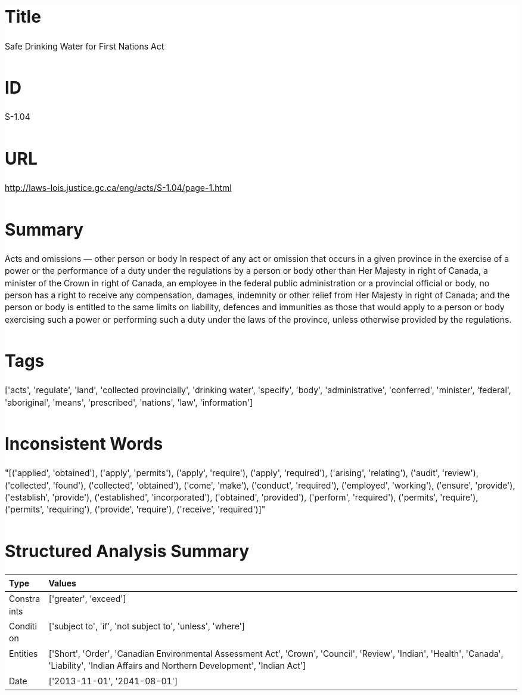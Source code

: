 # Title
Safe Drinking Water for First Nations Act


# ID
S-1.04

# URL
http://laws-lois.justice.gc.ca/eng/acts/S-1.04/page-1.html


# Summary
Acts and omissions — other person or body In respect of any act or omission that occurs in a given province in the exercise of a power or the performance of a duty under the regulations by a person or body other than Her Majesty in right of Canada, a minister of the Crown in right of Canada, an employee in the federal public administration or a provincial official or body, no person has a right to receive any compensation, damages, indemnity or other relief from Her Majesty in right of Canada; and the person or body is entitled to the same limits on liability, defences and immunities as those that would apply to a person or body exercising such a power or performing such a duty under the laws of the province, unless otherwise provided by the regulations.


# Tags
['acts', 'regulate', 'land', 'collected provincially', 'drinking water', 'specify', 'body', 'administrative', 'conferred', 'minister', 'federal', 'aboriginal', 'means', 'prescribed', 'nations', 'law', 'information']


# Inconsistent Words
"[('applied', 'obtained'), ('apply', 'permits'), ('apply', 'require'), ('apply', 'required'), ('arising', 'relating'), ('audit', 'review'), ('collected', 'found'), ('collected', 'obtained'), ('come', 'make'), ('conduct', 'required'), ('employed', 'working'), ('ensure', 'provide'), ('establish', 'provide'), ('established', 'incorporated'), ('obtained', 'provided'), ('perform', 'required'), ('permits', 'require'), ('permits', 'requiring'), ('provide', 'require'), ('receive', 'required')]"


# Structured Analysis Summary
| Type        | Values                                                                                                                                                                                        |
|:------------|:----------------------------------------------------------------------------------------------------------------------------------------------------------------------------------------------|
| Constraints | ['greater', 'exceed']                                                                                                                                                                         |
| Condition   | ['subject to', 'if', 'not subject to', 'unless', 'where']                                                                                                                                     |
| Entities    | ['Short', 'Order', 'Canadian Environmental Assessment Act', 'Crown', 'Council', 'Review', 'Indian', 'Health', 'Canada', 'Liability', 'Indian Affairs and Northern Development', 'Indian Act'] |
| Date        | ['2013-11-01', '2041-08-01']                                                                                                                                                                  |
